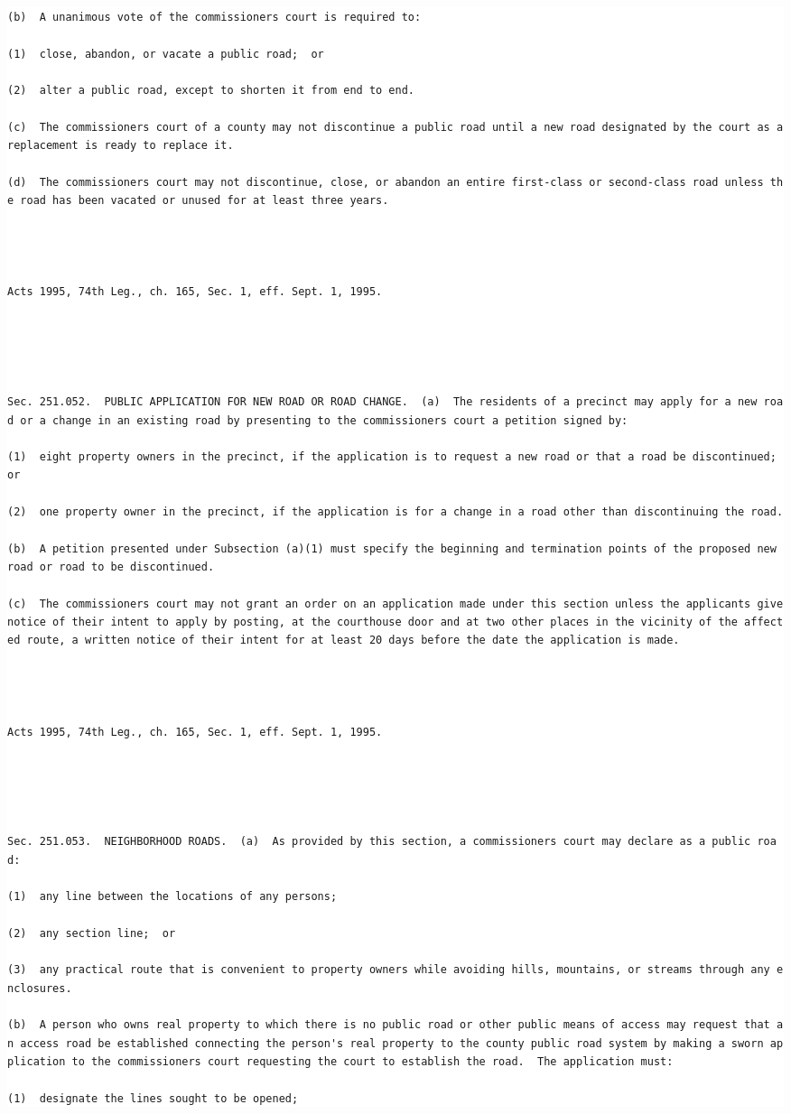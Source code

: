     (b)  A unanimous vote of the commissioners court is required to:
    
    (1)  close, abandon, or vacate a public road;  or
    
    (2)  alter a public road, except to shorten it from end to end.
    
    (c)  The commissioners court of a county may not discontinue a public road until a new road designated by the court as a replacement is ready to replace it.
    
    (d)  The commissioners court may not discontinue, close, or abandon an entire first-class or second-class road unless the road has been vacated or unused for at least three years.
    
    
    
    
    Acts 1995, 74th Leg., ch. 165, Sec. 1, eff. Sept. 1, 1995.
    
    
    
    
    
    Sec. 251.052.  PUBLIC APPLICATION FOR NEW ROAD OR ROAD CHANGE.  (a)  The residents of a precinct may apply for a new road or a change in an existing road by presenting to the commissioners court a petition signed by:
    
    (1)  eight property owners in the precinct, if the application is to request a new road or that a road be discontinued;  or
    
    (2)  one property owner in the precinct, if the application is for a change in a road other than discontinuing the road.
    
    (b)  A petition presented under Subsection (a)(1) must specify the beginning and termination points of the proposed new road or road to be discontinued.
    
    (c)  The commissioners court may not grant an order on an application made under this section unless the applicants give notice of their intent to apply by posting, at the courthouse door and at two other places in the vicinity of the affected route, a written notice of their intent for at least 20 days before the date the application is made.
    
    
    
    
    Acts 1995, 74th Leg., ch. 165, Sec. 1, eff. Sept. 1, 1995.
    
    
    
    
    
    Sec. 251.053.  NEIGHBORHOOD ROADS.  (a)  As provided by this section, a commissioners court may declare as a public road:
    
    (1)  any line between the locations of any persons;
    
    (2)  any section line;  or
    
    (3)  any practical route that is convenient to property owners while avoiding hills, mountains, or streams through any enclosures.
    
    (b)  A person who owns real property to which there is no public road or other public means of access may request that an access road be established connecting the person's real property to the county public road system by making a sworn application to the commissioners court requesting the court to establish the road.  The application must:
    
    (1)  designate the lines sought to be opened;
    